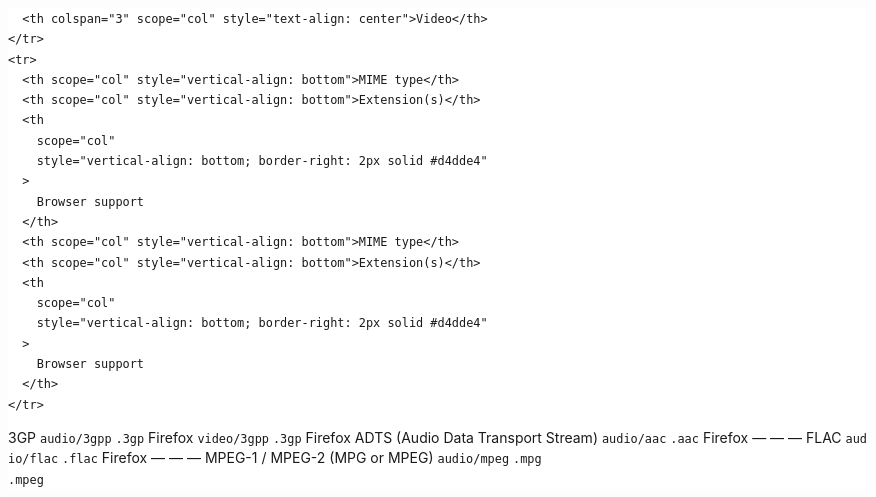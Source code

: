       <th colspan="3" scope="col" style="text-align: center">Video</th>
    </tr>
    <tr>
      <th scope="col" style="vertical-align: bottom">MIME type</th>
      <th scope="col" style="vertical-align: bottom">Extension(s)</th>
      <th
        scope="col"
        style="vertical-align: bottom; border-right: 2px solid #d4dde4"
      >
        Browser support
      </th>
      <th scope="col" style="vertical-align: bottom">MIME type</th>
      <th scope="col" style="vertical-align: bottom">Extension(s)</th>
      <th
        scope="col"
        style="vertical-align: bottom; border-right: 2px solid #d4dde4"
      >
        Browser support
      </th>
    </tr>
  </thead>
  <tbody>
    <tr>
      <th scope="row" style="vertical-align: bottom">3GP</th>
      <td style="vertical-align: top"><code>audio/3gpp</code></td>
      <td style="vertical-align: top"><code>.3gp</code></td>
      <td style="vertical-align: top; border-right: 2px solid #d4dde4">
        Firefox
      </td>
      <td style="vertical-align: top"><code>video/3gpp</code></td>
      <td style="vertical-align: top"><code>.3gp</code></td>
      <td style="vertical-align: top">Firefox</td>
    </tr>
    <tr>
      <th scope="row" style="vertical-align: top">
        ADTS (Audio Data Transport Stream)
      </th>
      <td style="vertical-align: top"><code>audio/aac</code></td>
      <td style="vertical-align: top"><code>.aac</code></td>
      <td style="vertical-align: top; border-right: 2px solid #d4dde4">
        Firefox
      </td>
      <td style="vertical-align: top">—</td>
      <td style="vertical-align: top">—</td>
      <td style="vertical-align: top">—</td>
    </tr>
    <tr>
      <th scope="row" style="vertical-align: top">FLAC</th>
      <td style="vertical-align: top"><code>audio/flac</code></td>
      <td style="vertical-align: top"><code>.flac</code></td>
      <td style="vertical-align: top; border-right: 2px solid #d4dde4">
        Firefox
      </td>
      <td style="vertical-align: top">—</td>
      <td style="vertical-align: top">—</td>
      <td style="vertical-align: top">—</td>
    </tr>
    <tr>
      <th rowspan="2" scope="row" style="vertical-align: top">
        MPEG-1 / MPEG-2 (MPG or MPEG)
      </th>
      <td style="vertical-align: top"><code>audio/mpeg</code></td>
      <td style="vertical-align: top">
        <code>.mpg</code><br /><code>.mpeg</code>